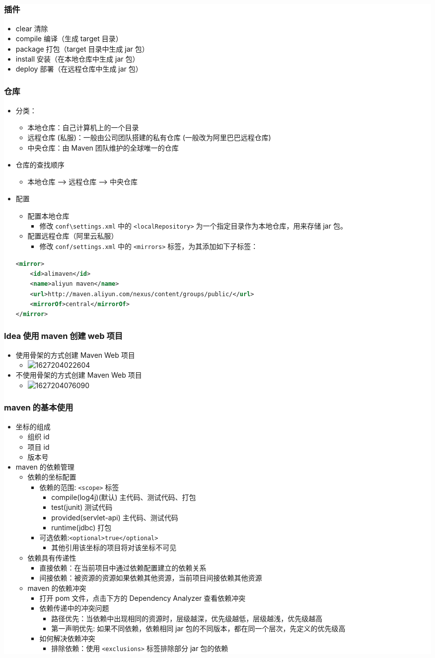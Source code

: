 ### 插件

- clear 清除
- compile 编译（生成 target 目录）
- package 打包（target 目录中生成 jar 包）
- install 安装（在本地仓库中生成 jar 包）
- deploy 部署（在远程仓库中生成 jar 包）

### 仓库

- 分类：
    - 本地仓库：自己计算机上的一个目录
    - 远程仓库 (私服)：一般由公司团队搭建的私有仓库 (一般改为阿里巴巴远程仓库)
    - 中央仓库：由 Maven 团队维护的全球唯一的仓库
- 仓库的查找顺序
    - 本地仓库 --> 远程仓库 --> 中央仓库
- 配置
    - 配置本地仓库
        - 修改 `conf\settings.xml` 中的 `<localRepository>` 为一个指定目录作为本地仓库，用来存储 jar 包。
    - 配置远程仓库（阿里云私服）
        - 修改 `conf/settings.xml` 中的 `<mirrors>` 标签，为其添加如下子标签：

  ```xml
  <mirror>
      <id>alimaven</id>
      <name>aliyun maven</name>
      <url>http://maven.aliyun.com/nexus/content/groups/public/</url>
      <mirrorOf>central</mirrorOf>
  </mirror>
  ```

### Idea 使用 maven 创建 web 项目

- 使用骨架的方式创建 Maven Web 项目
    - ![1627204022604](https://markdown-1308523627.cos.ap-chengdu.myqcloud.com/typora/1627204022604.png)
- 不使用骨架的方式创建 Maven Web 项目
    - ![1627204076090](https://markdown-1308523627.cos.ap-chengdu.myqcloud.com/typora/1627204076090.png)

### maven 的基本使用

- 坐标的组成
    - 组织 id
    - 项目 id
    - 版本号
- maven 的依赖管理
    - 依赖的坐标配置
        - 依赖的范围: `<scope>` 标签
            - compile(log4j)(默认) 主代码、测试代码、打包
            - test(junit) 测试代码
            - provided(servlet-api) 主代码、测试代码
            - runtime(jdbc) 打包
        - 可选依赖:`<optional>true</optional>`
            - 其他引用该坐标的项目将对该坐标不可见
    - 依赖具有传递性
        - 直接依赖：在当前项目中通过依赖配置建立的依赖关系
        - 间接依赖：被资源的资源如果依赖其他资源，当前项目间接依赖其他资源
    - maven 的依赖冲突
        - 打开 pom 文件，点击下方的 Dependency Analyzer 查看依赖冲突
        - 依赖传递中的冲突问题
            - 路径优先：当依赖中出现相同的资源时，层级越深，优先级越低，层级越浅，优先级越高
            - 第一声明优先: 如果不同依赖，依赖相同 jar 包的不同版本，都在同一个层次，先定义的优先级高
        - 如何解决依赖冲突
            - 排除依赖：使用 `<exclusions>` 标签排除部分 jar 包的依赖